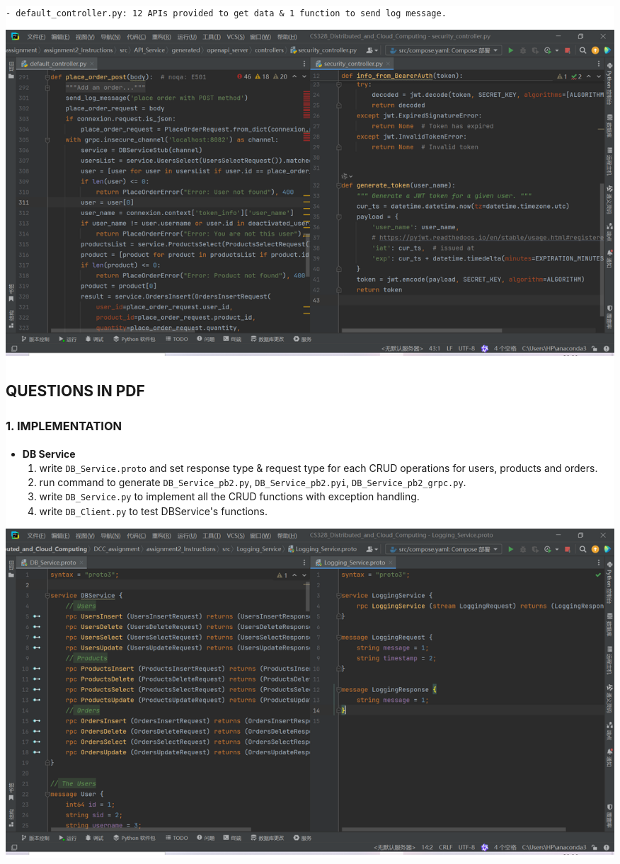     - default_controller.py: 12 APIs provided to get data & 1 function to send log message.

  ![api_server](./imgs/5.png)

## QUESTIONS IN PDF

### 1. IMPLEMENTATION

- **DB Service**
  1. write `DB_Service.proto` and set response type & request type for each CRUD operations for users, products and orders.
  2. run command to generate `DB_Service_pb2.py`, `DB_Service_pb2.pyi`, `DB_Service_pb2_grpc.py`.
  3. write `DB_Service.py` to implement all the CRUD functions with exception handling.
  4. write `DB_Client.py` to test DBService's functions.

![proto](./imgs/2.png)
